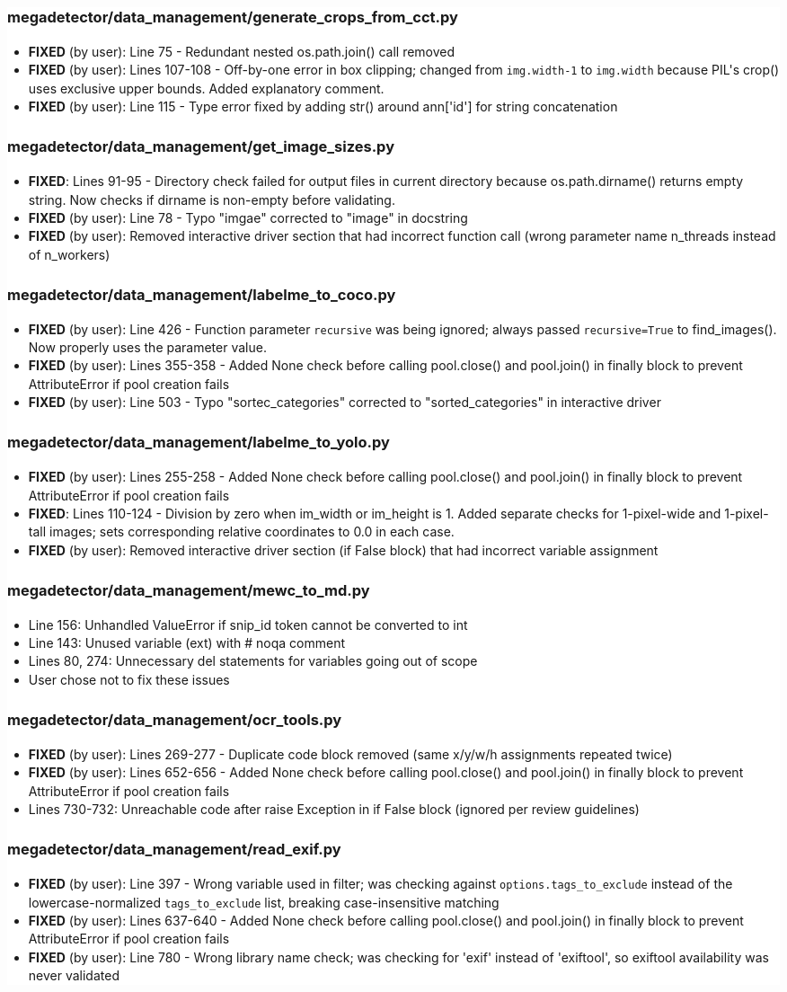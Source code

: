 ### megadetector/data_management/generate_crops_from_cct.py
- **FIXED** (by user): Line 75 - Redundant nested os.path.join() call removed
- **FIXED** (by user): Lines 107-108 - Off-by-one error in box clipping; changed from `img.width-1` to `img.width` because PIL's crop() uses exclusive upper bounds. Added explanatory comment.
- **FIXED** (by user): Line 115 - Type error fixed by adding str() around ann['id'] for string concatenation

### megadetector/data_management/get_image_sizes.py
- **FIXED**: Lines 91-95 - Directory check failed for output files in current directory because os.path.dirname() returns empty string. Now checks if dirname is non-empty before validating.
- **FIXED** (by user): Line 78 - Typo "imgae" corrected to "image" in docstring
- **FIXED** (by user): Removed interactive driver section that had incorrect function call (wrong parameter name n_threads instead of n_workers)

### megadetector/data_management/labelme_to_coco.py
- **FIXED** (by user): Line 426 - Function parameter `recursive` was being ignored; always passed `recursive=True` to find_images(). Now properly uses the parameter value.
- **FIXED** (by user): Lines 355-358 - Added None check before calling pool.close() and pool.join() in finally block to prevent AttributeError if pool creation fails
- **FIXED** (by user): Line 503 - Typo "sortec_categories" corrected to "sorted_categories" in interactive driver

### megadetector/data_management/labelme_to_yolo.py
- **FIXED** (by user): Lines 255-258 - Added None check before calling pool.close() and pool.join() in finally block to prevent AttributeError if pool creation fails
- **FIXED**: Lines 110-124 - Division by zero when im_width or im_height is 1. Added separate checks for 1-pixel-wide and 1-pixel-tall images; sets corresponding relative coordinates to 0.0 in each case.
- **FIXED** (by user): Removed interactive driver section (if False block) that had incorrect variable assignment

### megadetector/data_management/mewc_to_md.py
- Line 156: Unhandled ValueError if snip_id token cannot be converted to int
- Line 143: Unused variable (ext) with # noqa comment
- Lines 80, 274: Unnecessary del statements for variables going out of scope
- User chose not to fix these issues

### megadetector/data_management/ocr_tools.py
- **FIXED** (by user): Lines 269-277 - Duplicate code block removed (same x/y/w/h assignments repeated twice)
- **FIXED** (by user): Lines 652-656 - Added None check before calling pool.close() and pool.join() in finally block to prevent AttributeError if pool creation fails
- Lines 730-732: Unreachable code after raise Exception in if False block (ignored per review guidelines)

### megadetector/data_management/read_exif.py
- **FIXED** (by user): Line 397 - Wrong variable used in filter; was checking against `options.tags_to_exclude` instead of the lowercase-normalized `tags_to_exclude` list, breaking case-insensitive matching
- **FIXED** (by user): Lines 637-640 - Added None check before calling pool.close() and pool.join() in finally block to prevent AttributeError if pool creation fails
- **FIXED** (by user): Line 780 - Wrong library name check; was checking for 'exif' instead of 'exiftool', so exiftool availability was never validated
